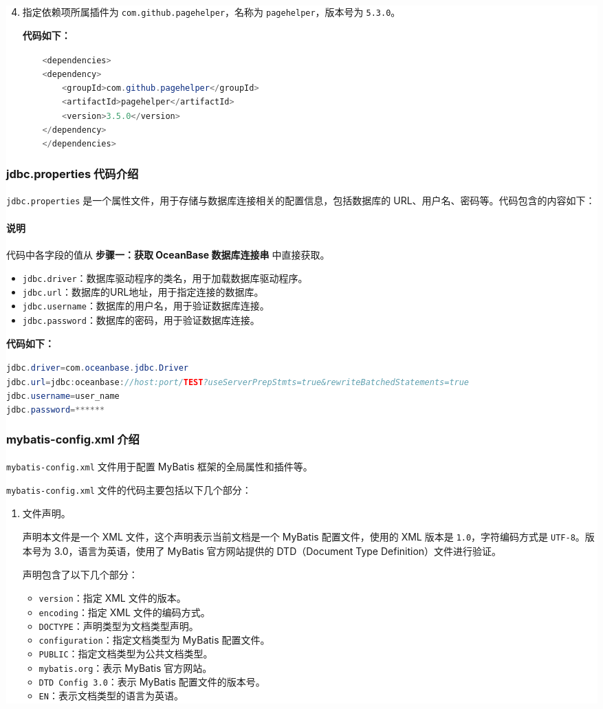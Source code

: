    4. 指定依赖项所属插件为 `com.github.pagehelper`，名称为 `pagehelper`，版本号为 `5.3.0`。

        **代码如下：**

        ```java
            <dependencies>
            <dependency>
                <groupId>com.github.pagehelper</groupId>
                <artifactId>pagehelper</artifactId>
                <version>3.5.0</version>
            </dependency>
            </dependencies>
        ```

### jdbc.properties 代码介绍

`jdbc.properties` 是一个属性文件，用于存储与数据库连接相关的配置信息，包括数据库的 URL、用户名、密码等。代码包含的内容如下：

<main id="notice" type='explain'>
  <h4>说明</h4>
  <p>代码中各字段的值从 <b>步骤一：获取 OceanBase 数据库连接串</b> 中直接获取。</p>
</main>

* `jdbc.driver`：数据库驱动程序的类名，用于加载数据库驱动程序。
* `jdbc.url`：数据库的URL地址，用于指定连接的数据库。
* `jdbc.username`：数据库的用户名，用于验证数据库连接。
* `jdbc.password`：数据库的密码，用于验证数据库连接。

**代码如下：**

```java
jdbc.driver=com.oceanbase.jdbc.Driver
jdbc.url=jdbc:oceanbase://host:port/TEST?useServerPrepStmts=true&rewriteBatchedStatements=true
jdbc.username=user_name
jdbc.password=******
```

### mybatis-config.xml 介绍

`mybatis-config.xml` 文件用于配置 MyBatis 框架的全局属性和插件等。

`mybatis-config.xml` 文件的代码主要包括以下几个部分：

1. 文件声明。

    声明本文件是一个 XML 文件，这个声明表示当前文档是一个 MyBatis 配置文件，使用的 XML 版本是 `1.0`，字符编码方式是 `UTF-8`。版本号为 3.0，语言为英语，使用了 MyBatis 官方网站提供的 DTD（Document Type Definition）文件进行验证。

    声明包含了以下几个部分：

    * `version`：指定 XML 文件的版本。
    * `encoding`：指定 XML 文件的编码方式。
    * `DOCTYPE`：声明类型为文档类型声明。
    * `configuration`：指定文档类型为 MyBatis 配置文件。
    * `PUBLIC`：指定文档类型为公共文档类型。
    * `mybatis.org`：表示 MyBatis 官方网站。
    * `DTD Config 3.0`：表示 MyBatis 配置文件的版本号。
    * `EN`：表示文档类型的语言为英语。
